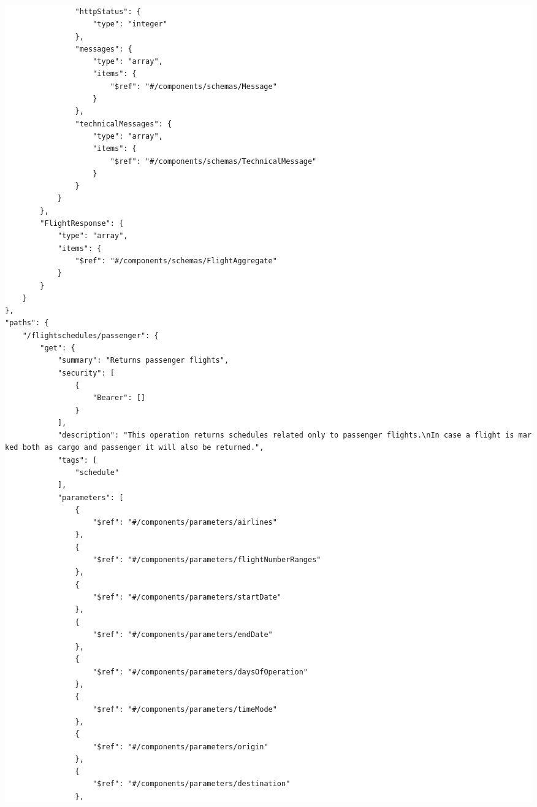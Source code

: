                     "httpStatus": {
                        "type": "integer"
                    },
                    "messages": {
                        "type": "array",
                        "items": {
                            "$ref": "#/components/schemas/Message"
                        }
                    },
                    "technicalMessages": {
                        "type": "array",
                        "items": {
                            "$ref": "#/components/schemas/TechnicalMessage"
                        }
                    }
                }
            },
            "FlightResponse": {
                "type": "array",
                "items": {
                    "$ref": "#/components/schemas/FlightAggregate"
                }
            }
        }
    },
    "paths": {
        "/flightschedules/passenger": {
            "get": {
                "summary": "Returns passenger flights",
                "security": [
                    {
                        "Bearer": []
                    }
                ],
                "description": "This operation returns schedules related only to passenger flights.\nIn case a flight is marked both as cargo and passenger it will also be returned.",
                "tags": [
                    "schedule"
                ],
                "parameters": [
                    {
                        "$ref": "#/components/parameters/airlines"
                    },
                    {
                        "$ref": "#/components/parameters/flightNumberRanges"
                    },
                    {
                        "$ref": "#/components/parameters/startDate"
                    },
                    {
                        "$ref": "#/components/parameters/endDate"
                    },
                    {
                        "$ref": "#/components/parameters/daysOfOperation"
                    },
                    {
                        "$ref": "#/components/parameters/timeMode"
                    },
                    {
                        "$ref": "#/components/parameters/origin"
                    },
                    {
                        "$ref": "#/components/parameters/destination"
                    },